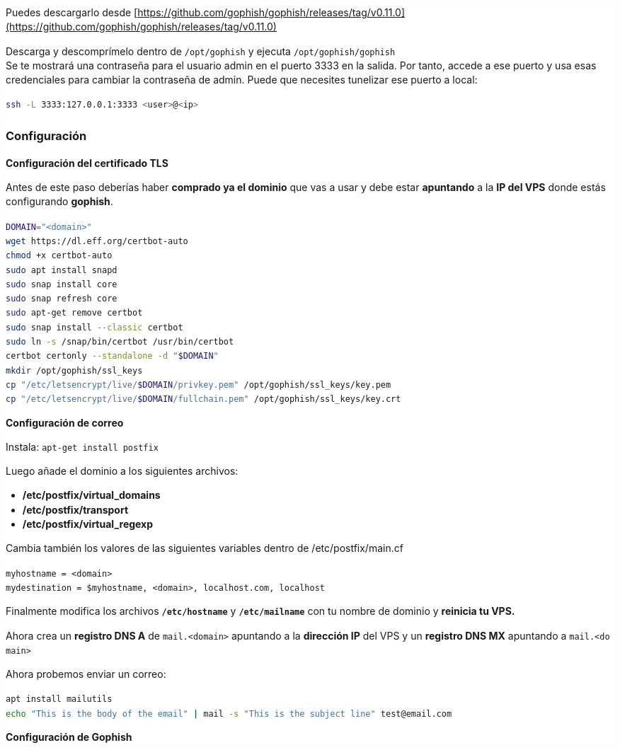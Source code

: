 Puedes descargarlo desde [https://github.com/gophish/gophish/releases/tag/v0.11.0](https://github.com/gophish/gophish/releases/tag/v0.11.0)

Descarga y descomprímelo dentro de `/opt/gophish` y ejecuta `/opt/gophish/gophish`\
Se te mostrará una contraseña para el usuario admin en el puerto 3333 en la salida. Por tanto, accede a ese puerto y usa esas credenciales para cambiar la contraseña de admin. Puede que necesites tunelizar ese puerto a local:
```bash
ssh -L 3333:127.0.0.1:3333 <user>@<ip>
```
### Configuración

**Configuración del certificado TLS**

Antes de este paso deberías haber **comprado ya el dominio** que vas a usar y debe estar **apuntando** a la **IP del VPS** donde estás configurando **gophish**.
```bash
DOMAIN="<domain>"
wget https://dl.eff.org/certbot-auto
chmod +x certbot-auto
sudo apt install snapd
sudo snap install core
sudo snap refresh core
sudo apt-get remove certbot
sudo snap install --classic certbot
sudo ln -s /snap/bin/certbot /usr/bin/certbot
certbot certonly --standalone -d "$DOMAIN"
mkdir /opt/gophish/ssl_keys
cp "/etc/letsencrypt/live/$DOMAIN/privkey.pem" /opt/gophish/ssl_keys/key.pem
cp "/etc/letsencrypt/live/$DOMAIN/fullchain.pem" /opt/gophish/ssl_keys/key.crt​
```
**Configuración de correo**

Instala: `apt-get install postfix`

Luego añade el dominio a los siguientes archivos:

- **/etc/postfix/virtual_domains**
- **/etc/postfix/transport**
- **/etc/postfix/virtual_regexp**

Cambia también los valores de las siguientes variables dentro de /etc/postfix/main.cf

`myhostname = <domain>`\
`mydestination = $myhostname, <domain>, localhost.com, localhost`

Finalmente modifica los archivos **`/etc/hostname`** y **`/etc/mailname`** con tu nombre de dominio y **reinicia tu VPS.**

Ahora crea un **registro DNS A** de `mail.<domain>` apuntando a la **dirección IP** del VPS y un **registro DNS MX** apuntando a `mail.<domain>`

Ahora probemos enviar un correo:
```bash
apt install mailutils
echo "This is the body of the email" | mail -s "This is the subject line" test@email.com
```
**Configuración de Gophish**
